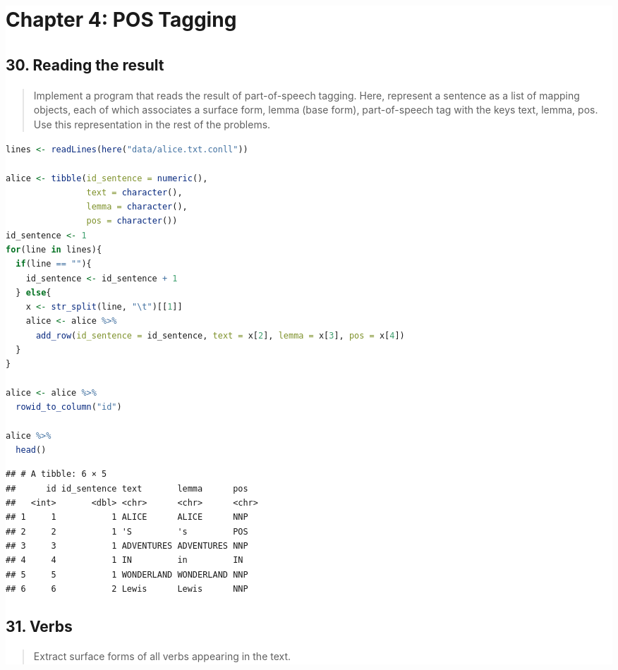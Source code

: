 # Chapter 4: POS Tagging





## 30. Reading the result
>Implement a program that reads the result of part-of-speech tagging. Here, represent a sentence as a list of mapping objects, each of which associates a surface form, lemma (base form), part-of-speech tag with the keys text, lemma, pos. Use this representation in the rest of the problems.


```r
lines <- readLines(here("data/alice.txt.conll"))

alice <- tibble(id_sentence = numeric(),
                text = character(),
                lemma = character(),
                pos = character())
id_sentence <- 1
for(line in lines){
  if(line == ""){
    id_sentence <- id_sentence + 1
  } else{
    x <- str_split(line, "\t")[[1]]
    alice <- alice %>%
      add_row(id_sentence = id_sentence, text = x[2], lemma = x[3], pos = x[4])
  }
}

alice <- alice %>%
  rowid_to_column("id")

alice %>%
  head()
```

```
## # A tibble: 6 × 5
##      id id_sentence text       lemma      pos  
##   <int>       <dbl> <chr>      <chr>      <chr>
## 1     1           1 ALICE      ALICE      NNP  
## 2     2           1 'S         's         POS  
## 3     3           1 ADVENTURES ADVENTURES NNP  
## 4     4           1 IN         in         IN   
## 5     5           1 WONDERLAND WONDERLAND NNP  
## 6     6           2 Lewis      Lewis      NNP
```

## 31. Verbs
>Extract surface forms of all verbs appearing in the text.

